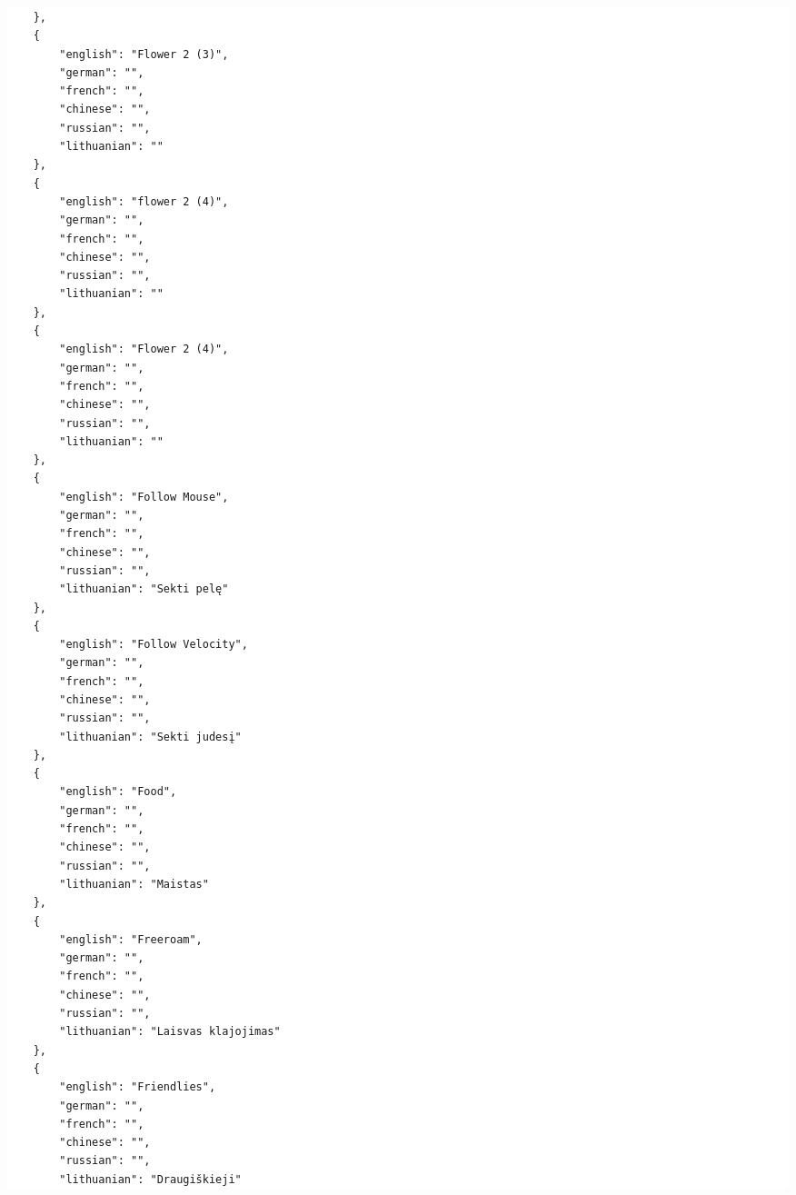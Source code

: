         },
        {
            "english": "Flower 2 (3)",
            "german": "",
            "french": "",
            "chinese": "",
            "russian": "",
            "lithuanian": ""
        },
        {
            "english": "flower 2 (4)",
            "german": "",
            "french": "",
            "chinese": "",
            "russian": "",
            "lithuanian": ""
        },
        {
            "english": "Flower 2 (4)",
            "german": "",
            "french": "",
            "chinese": "",
            "russian": "",
            "lithuanian": ""
        },
        {
            "english": "Follow Mouse",
            "german": "",
            "french": "",
            "chinese": "",
            "russian": "",
            "lithuanian": "Sekti pelę"
        },
        {
            "english": "Follow Velocity",
            "german": "",
            "french": "",
            "chinese": "",
            "russian": "",
            "lithuanian": "Sekti judesį"
        },
        {
            "english": "Food",
            "german": "",
            "french": "",
            "chinese": "",
            "russian": "",
            "lithuanian": "Maistas"
        },
        {
            "english": "Freeroam",
            "german": "",
            "french": "",
            "chinese": "",
            "russian": "",
            "lithuanian": "Laisvas klajojimas"
        },
        {
            "english": "Friendlies",
            "german": "",
            "french": "",
            "chinese": "",
            "russian": "",
            "lithuanian": "Draugiškieji"